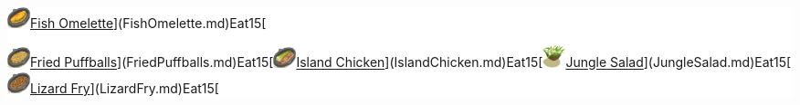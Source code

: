 <img decoding="async" src="Sprite/FishOmelette.png" href="a.md" style="max-width:25px;max-height:25px;"></div>[Fish Omelette](FishOmelette.md)](FishOmelette.md)</td><td  style="text-align:left;vertical-align:top;"  >Eat</td><td  style="text-align:left;vertical-align:top;"  >15</td></tr><tr ><td  style="text-align:left;vertical-align:top;"  >[<div style="width:25px;display:inline-block;text-align:center"><img decoding="async" src="Sprite/FriedPuffballs.png" href="a.md" style="max-width:25px;max-height:25px;"></div>[Fried Puffballs](FriedPuffballs.md)](FriedPuffballs.md)</td><td  style="text-align:left;vertical-align:top;"  >Eat</td><td  style="text-align:left;vertical-align:top;"  >15</td></tr><tr ><td  style="text-align:left;vertical-align:top;"  >[<div style="width:25px;display:inline-block;text-align:center"><img decoding="async" src="Sprite/IslandChicken.png" href="a.md" style="max-width:25px;max-height:25px;"></div>[Island Chicken](IslandChicken.md)](IslandChicken.md)</td><td  style="text-align:left;vertical-align:top;"  >Eat</td><td  style="text-align:left;vertical-align:top;"  >15</td></tr><tr ><td  style="text-align:left;vertical-align:top;"  >[<div style="width:25px;display:inline-block;text-align:center"><img decoding="async" src="Sprite/JungleSalad.png" href="a.md" style="max-width:25px;max-height:25px;"></div>[Jungle Salad](JungleSalad.md)](JungleSalad.md)</td><td  style="text-align:left;vertical-align:top;"  >Eat</td><td  style="text-align:left;vertical-align:top;"  >15</td></tr><tr ><td  style="text-align:left;vertical-align:top;"  >[<div style="width:25px;display:inline-block;text-align:center"><img decoding="async" src="Sprite/LizardFry.png" href="a.md" style="max-width:25px;max-height:25px;"></div>[Lizard Fry](LizardFry.md)](LizardFry.md)</td><td  style="text-align:left;vertical-align:top;"  >Eat</td><td  style="text-align:left;vertical-align:top;"  >15</td></tr><tr ><td  style="text-align:left;vertical-align:top;"  >[<div style="width:25px;display:inline-block;text-align:center">
